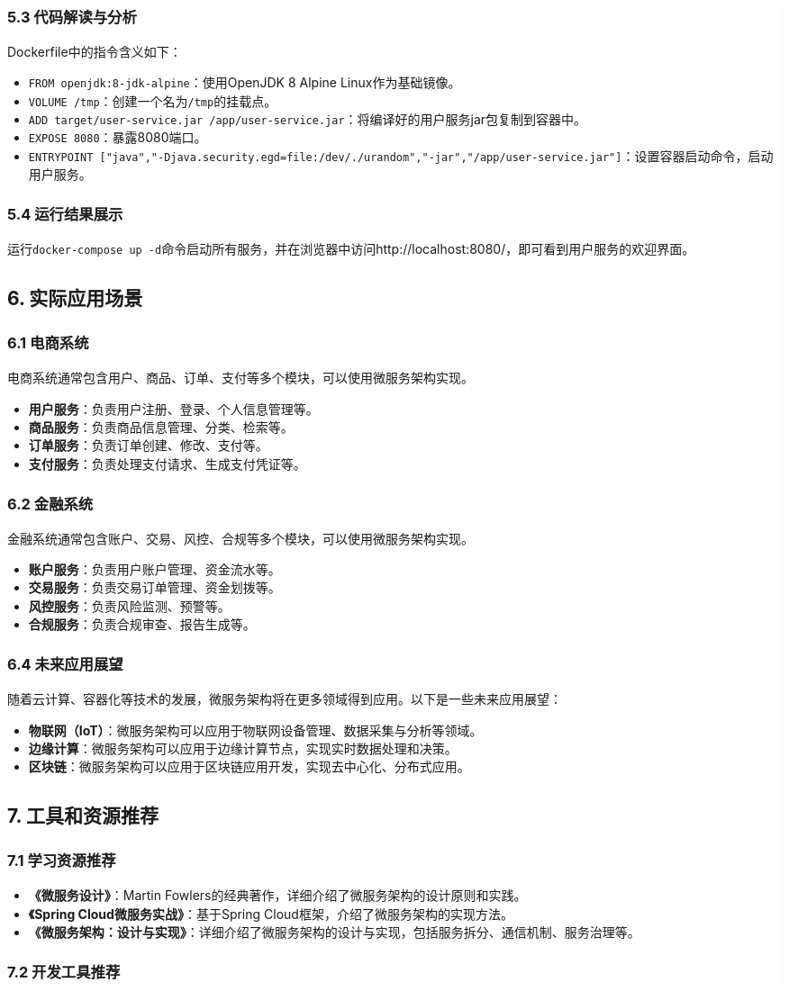 ### 5.3 代码解读与分析

Dockerfile中的指令含义如下：

- `FROM openjdk:8-jdk-alpine`：使用OpenJDK 8 Alpine Linux作为基础镜像。
- `VOLUME /tmp`：创建一个名为`/tmp`的挂载点。
- `ADD target/user-service.jar /app/user-service.jar`：将编译好的用户服务jar包复制到容器中。
- `EXPOSE 8080`：暴露8080端口。
- `ENTRYPOINT ["java","-Djava.security.egd=file:/dev/./urandom","-jar","/app/user-service.jar"]`：设置容器启动命令，启动用户服务。

### 5.4 运行结果展示

运行`docker-compose up -d`命令启动所有服务，并在浏览器中访问http://localhost:8080/，即可看到用户服务的欢迎界面。

## 6. 实际应用场景

### 6.1 电商系统

电商系统通常包含用户、商品、订单、支付等多个模块，可以使用微服务架构实现。

- **用户服务**：负责用户注册、登录、个人信息管理等。
- **商品服务**：负责商品信息管理、分类、检索等。
- **订单服务**：负责订单创建、修改、支付等。
- **支付服务**：负责处理支付请求、生成支付凭证等。

### 6.2 金融系统

金融系统通常包含账户、交易、风控、合规等多个模块，可以使用微服务架构实现。

- **账户服务**：负责用户账户管理、资金流水等。
- **交易服务**：负责交易订单管理、资金划拨等。
- **风控服务**：负责风险监测、预警等。
- **合规服务**：负责合规审查、报告生成等。

### 6.4 未来应用展望

随着云计算、容器化等技术的发展，微服务架构将在更多领域得到应用。以下是一些未来应用展望：

- **物联网（IoT）**：微服务架构可以应用于物联网设备管理、数据采集与分析等领域。
- **边缘计算**：微服务架构可以应用于边缘计算节点，实现实时数据处理和决策。
- **区块链**：微服务架构可以应用于区块链应用开发，实现去中心化、分布式应用。

## 7. 工具和资源推荐

### 7.1 学习资源推荐

- **《微服务设计》**：Martin Fowlers的经典著作，详细介绍了微服务架构的设计原则和实践。
- **《Spring Cloud微服务实战》**：基于Spring Cloud框架，介绍了微服务架构的实现方法。
- **《微服务架构：设计与实现》**：详细介绍了微服务架构的设计与实现，包括服务拆分、通信机制、服务治理等。

### 7.2 开发工具推荐
